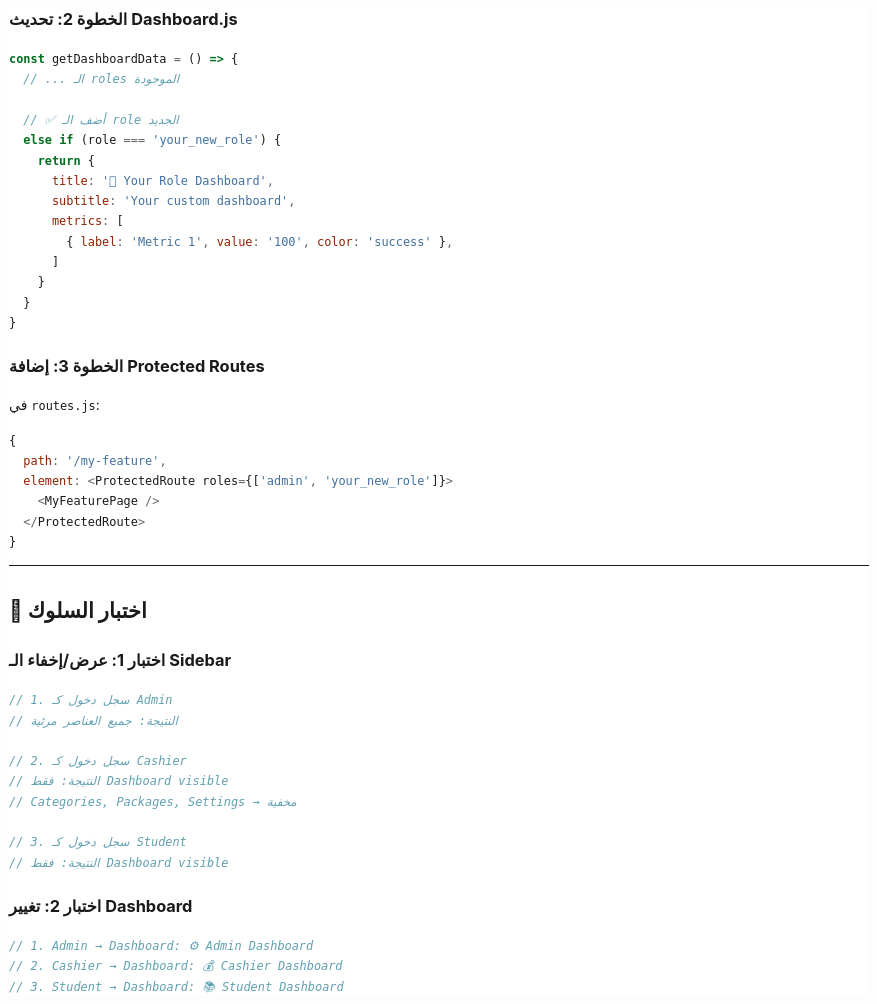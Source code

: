 ### الخطوة 2: تحديث Dashboard.js

```javascript
const getDashboardData = () => {
  // ... الـ roles الموجودة
  
  // ✅ أضف الـ role الجديد
  else if (role === 'your_new_role') {
    return {
      title: '🎉 Your Role Dashboard',
      subtitle: 'Your custom dashboard',
      metrics: [
        { label: 'Metric 1', value: '100', color: 'success' },
      ]
    }
  }
}
```

### الخطوة 3: إضافة Protected Routes

في `routes.js`:

```javascript
{
  path: '/my-feature',
  element: <ProtectedRoute roles={['admin', 'your_new_role']}>
    <MyFeaturePage />
  </ProtectedRoute>
}
```

---

## 🧪 اختبار السلوك

### اختبار 1: عرض/إخفاء الـ Sidebar

```javascript
// 1. سجل دخول كـ Admin
// النتيجة: جميع العناصر مرئية

// 2. سجل دخول كـ Cashier
// النتيجة: فقط Dashboard visible
// Categories, Packages, Settings → مخفية

// 3. سجل دخول كـ Student
// النتيجة: فقط Dashboard visible
```

### اختبار 2: تغيير Dashboard

```javascript
// 1. Admin → Dashboard: ⚙️ Admin Dashboard
// 2. Cashier → Dashboard: 💰 Cashier Dashboard
// 3. Student → Dashboard: 📚 Student Dashboard
```
